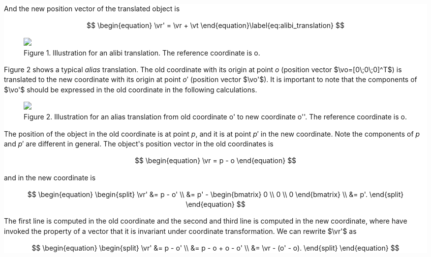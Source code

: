 And the new position vector of the translated object is

$$
\begin{equation}
    \vr' = \vr + \vt
\end{equation}\label{eq:alibi_translation}
$$

<figure class="image">
    <img src="{{ site.url }}/images/scattering3/alibi_translation.png" width="500px">
    <figcaption>Figure 1. Illustration for an alibi translation. The reference coordinate is o.</figcaption>
</figure>

Figure 2 shows a typical *alias* translation. The old coordinate with its origin at point $o$ (position vector $\vo=[0\;0\;0]^T$) is translated to the new coordinate with its origin at point $o'$ (position vector $\vo'$). It is important to note that the components of $\vo'$ should be expressed in the old coordinate in the following calculations.

<figure class="image">
    <img src="{{ site.url }}/images/scattering3/alias_translation.png" width="500px">
    <figcaption>Figure 2. Illustration for an alias translation from old coordinate o' to new coordinate o''. The reference coordinate is o.</figcaption>
</figure>

The position of the object in the old coordinate is at point $p$, and it is at point $p'$ in the new coordinate. Note the components of $p$ and $p'$ are different in general. The object's position vector in the old coordinates is

$$
\begin{equation}
    \vr = p - o
\end{equation}
$$

and in the new coordinate is

$$
\begin{equation}
\begin{split}
    \vr' &= p - o' \\
         &= p' - \begin{bmatrix} 0 \\ 0 \\ 0 \end{bmatrix} \\
         &= p'.
\end{split}
\end{equation}
$$

The first line is computed in the old coordinate and the second and third line is computed in the new coordinate, where have invoked the property of a vector that it is invariant under coordinate transformation. We can rewrite $\vr'$ as

$$
\begin{equation}
\begin{split}
    \vr' &= p - o' \\
         &= p - o + o - o' \\
         &= \vr - (o' - o).
\end{split}
\end{equation}
$$


[^Wondratschek1997]: Wondratschek, H. Matrices, Mappings and Crystallographic Symmetry. In IUCr Commission on Crystallographic Teaching: Teaching pamphlets; 1997.
[^Radaelli2011]: Radaelli, P. G. Symmetry in Crystallography: Understanding the International Tables; Oxford University Press, 2011.